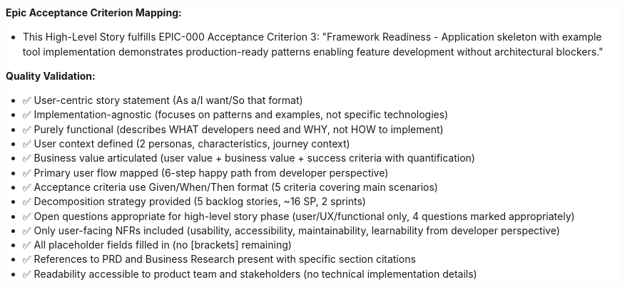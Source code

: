 **Epic Acceptance Criterion Mapping:**
- This High-Level Story fulfills EPIC-000 Acceptance Criterion 3: "Framework Readiness - Application skeleton with example tool implementation demonstrates production-ready patterns enabling feature development without architectural blockers."

**Quality Validation:**
- ✅ User-centric story statement (As a/I want/So that format)
- ✅ Implementation-agnostic (focuses on patterns and examples, not specific technologies)
- ✅ Purely functional (describes WHAT developers need and WHY, not HOW to implement)
- ✅ User context defined (2 personas, characteristics, journey context)
- ✅ Business value articulated (user value + business value + success criteria with quantification)
- ✅ Primary user flow mapped (6-step happy path from developer perspective)
- ✅ Acceptance criteria use Given/When/Then format (5 criteria covering main scenarios)
- ✅ Decomposition strategy provided (5 backlog stories, ~16 SP, 2 sprints)
- ✅ Open questions appropriate for high-level story phase (user/UX/functional only, 4 questions marked appropriately)
- ✅ Only user-facing NFRs included (usability, accessibility, maintainability, learnability from developer perspective)
- ✅ All placeholder fields filled in (no [brackets] remaining)
- ✅ References to PRD and Business Research present with specific section citations
- ✅ Readability accessible to product team and stakeholders (no technical implementation details)
